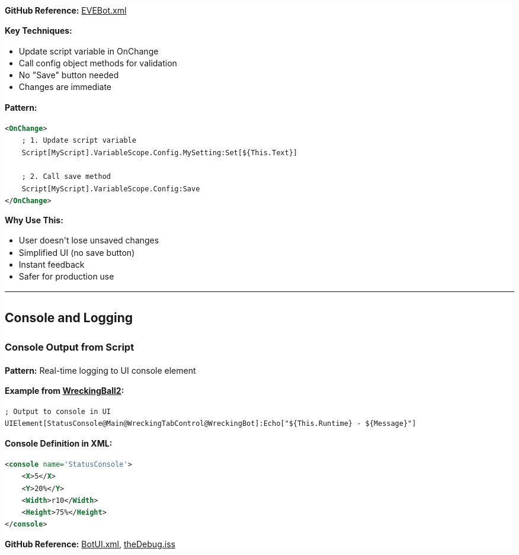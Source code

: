 **GitHub Reference:** [EVEBot.xml](https://github.com/CyberTech/EVEBot/tree/master/Branches/Stable/interface/EVEBot.xml)

**Key Techniques:**
- Update script variable in OnChange
- Call config object methods for validation
- No "Save" button needed
- Changes are immediate

**Pattern:**
```xml
<OnChange>
    ; 1. Update script variable
    Script[MyScript].VariableScope.Config.MySetting:Set[${This.Text}]

    ; 2. Call save method
    Script[MyScript].VariableScope.Config:Save
</OnChange>
```

**Why Use This:**
- User doesn't lose unsaved changes
- Simplified UI (no save button)
- Instant feedback
- Safer for production use

---

## Console and Logging

### Console Output from Script

**Pattern:** Real-time logging to UI console element

**Example from [WreckingBall2](https://github.com/isxGames/isxScripts/tree/master/EVE-Online/Scripts/WreckingBall2):**
```lavishscript
; Output to console in UI
UIElement[StatusConsole@Main@WreckingTabControl@WreckingBot]:Echo["${This.Runtime} - ${Message}"]
```

**Console Definition in XML:**
```xml
<console name='StatusConsole'>
    <X>5</X>
    <Y>20%</Y>
    <Width>r10</Width>
    <Height>75%</Height>
</console>
```

**GitHub Reference:** [BotUI.xml](https://github.com/isxGames/isxScripts/tree/master/EVE-Online/Scripts/WreckingBall2/UI/BotUI.xml), [theDebug.iss](https://github.com/isxGames/isxScripts/tree/master/EVE-Online/Scripts/WreckingBall2/Debug/theDebug.iss)
